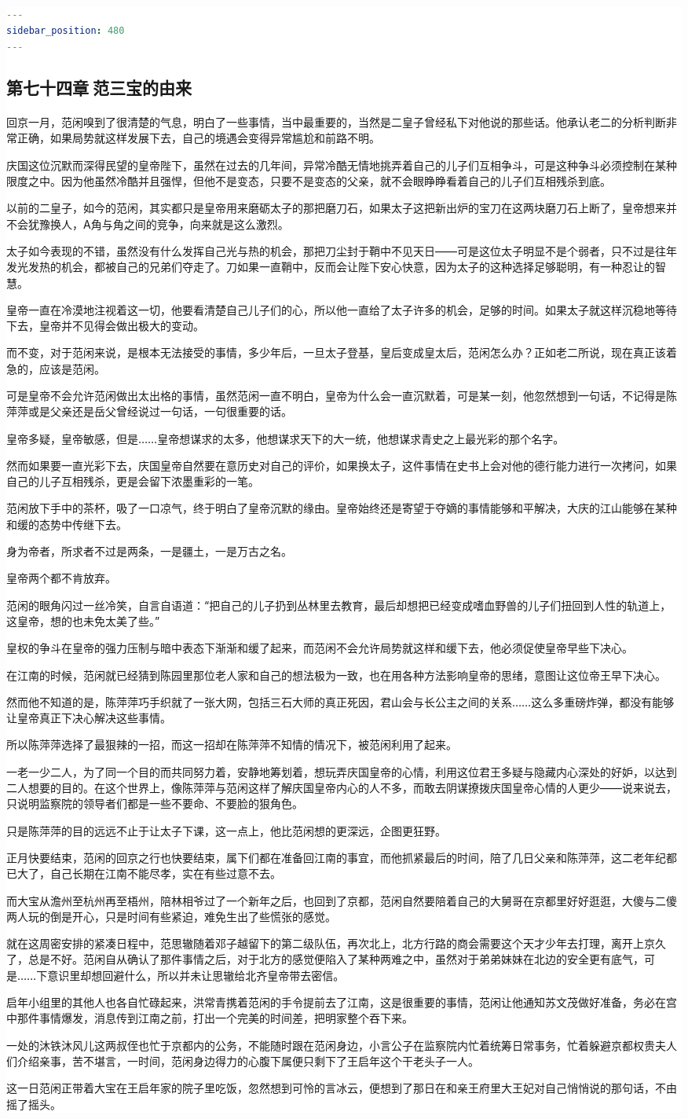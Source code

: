 ```yaml
---
sidebar_position: 480
---
```


## 第七十四章 **范三宝的由来**

回京一月，范闲嗅到了很清楚的气息，明白了一些事情，当中最重要的，当然是二皇子曾经私下对他说的那些话。他承认老二的分析判断非常正确，如果局势就这样发展下去，自己的境遇会变得异常尴尬和前路不明。

庆国这位沉默而深得民望的皇帝陛下，虽然在过去的几年间，异常冷酷无情地挑弄着自己的儿子们互相争斗，可是这种争斗必须控制在某种限度之中。因为他虽然冷酷并且强悍，但他不是变态，只要不是变态的父亲，就不会眼睁睁看着自己的儿子们互相残杀到底。

以前的二皇子，如今的范闲，其实都只是皇帝用来磨砺太子的那把磨刀石，如果太子这把新出炉的宝刀在这两块磨刀石上断了，皇帝想来并不会犹豫换人，A角与角之间的竞争，向来就是这么激烈。

太子如今表现的不错，虽然没有什么发挥自己光与热的机会，那把刀尘封于鞘中不见天日——可是这位太子明显不是个弱者，只不过是往年发光发热的机会，都被自己的兄弟们夺走了。刀如果一直鞘中，反而会让陛下安心快意，因为太子的这种选择足够聪明，有一种忍让的智慧。

皇帝一直在冷漠地注视着这一切，他要看清楚自己儿子们的心，所以他一直给了太子许多的机会，足够的时间。如果太子就这样沉稳地等待下去，皇帝并不见得会做出极大的变动。

而不变，对于范闲来说，是根本无法接受的事情，多少年后，一旦太子登基，皇后变成皇太后，范闲怎么办？正如老二所说，现在真正该着急的，应该是范闲。

可是皇帝不会允许范闲做出太出格的事情，虽然范闲一直不明白，皇帝为什么会一直沉默着，可是某一刻，他忽然想到一句话，不记得是陈萍萍或是父亲还是岳父曾经说过一句话，一句很重要的话。

皇帝多疑，皇帝敏感，但是……皇帝想谋求的太多，他想谋求天下的大一统，他想谋求青史之上最光彩的那个名字。

然而如果要一直光彩下去，庆国皇帝自然要在意历史对自己的评价，如果换太子，这件事情在史书上会对他的德行能力进行一次拷问，如果自己的儿子互相残杀，更是会留下浓墨重彩的一笔。

范闲放下手中的茶杯，吸了一口凉气，终于明白了皇帝沉默的缘由。皇帝始终还是寄望于夺嫡的事情能够和平解决，大庆的江山能够在某种和缓的态势中传继下去。

身为帝者，所求者不过是两条，一是疆土，一是万古之名。

皇帝两个都不肯放弃。

范闲的眼角闪过一丝冷笑，自言自语道：“把自己的儿子扔到丛林里去教育，最后却想把已经变成嗜血野兽的儿子们扭回到人性的轨道上，这皇帝，想的也未免太美了些。”

皇权的争斗在皇帝的强力压制与暗中表态下渐渐和缓了起来，而范闲不会允许局势就这样和缓下去，他必须促使皇帝早些下决心。

在江南的时候，范闲就已经猜到陈园里那位老人家和自己的想法极为一致，也在用各种方法影响皇帝的思绪，意图让这位帝王早下决心。

然而他不知道的是，陈萍萍巧手织就了一张大网，包括三石大师的真正死因，君山会与长公主之间的关系……这么多重磅炸弹，都没有能够让皇帝真正下决心解决这些事情。

所以陈萍萍选择了最狠辣的一招，而这一招却在陈萍萍不知情的情况下，被范闲利用了起来。

一老一少二人，为了同一个目的而共同努力着，安静地筹划着，想玩弄庆国皇帝的心情，利用这位君王多疑与隐藏内心深处的好妒，以达到二人想要的目的。在这个世界上，像陈萍萍与范闲这样了解庆国皇帝内心的人不多，而敢去阴谋撩拨庆国皇帝心情的人更少——说来说去，只说明监察院的领导者们都是一些不要命、不要脸的狠角色。

只是陈萍萍的目的远远不止于让太子下课，这一点上，他比范闲想的更深远，企图更狂野。

正月快要结束，范闲的回京之行也快要结束，属下们都在准备回江南的事宜，而他抓紧最后的时间，陪了几日父亲和陈萍萍，这二老年纪都已大了，自己长期在江南不能尽孝，实在有些过意不去。

而大宝从澹州至杭州再至梧州，陪林相爷过了一个新年之后，也回到了京都，范闲自然要陪着自己的大舅哥在京都里好好逛逛，大傻与二傻两人玩的倒是开心，只是时间有些紧迫，难免生出了些慌张的感觉。

就在这周密安排的紧凑日程中，范思辙随着邓子越留下的第二级队伍，再次北上，北方行路的商会需要这个天才少年去打理，离开上京久了，总是不好。范闲自从确认了那件事情之后，对于北方的感觉便陷入了某种两难之中，虽然对于弟弟妹妹在北边的安全更有底气，可是……下意识里却想回避什么，所以并未让思辙给北齐皇帝带去密信。

启年小组里的其他人也各自忙碌起来，洪常青携着范闲的手令提前去了江南，这是很重要的事情，范闲让他通知苏文茂做好准备，务必在宫中那件事情爆发，消息传到江南之前，打出一个完美的时间差，把明家整个吞下来。

一处的沐铁沐风儿这两叔侄也忙于京都内的公务，不能随时跟在范闲身边，小言公子在监察院内忙着统筹日常事务，忙着躲避京都权贵夫人们介绍亲事，苦不堪言，一时间，范闲身边得力的心腹下属便只剩下了王启年这个干老头子一人。

这一日范闲正带着大宝在王启年家的院子里吃饭，忽然想到可怜的言冰云，便想到了那日在和亲王府里大王妃对自己悄悄说的那句话，不由摇了摇头。
